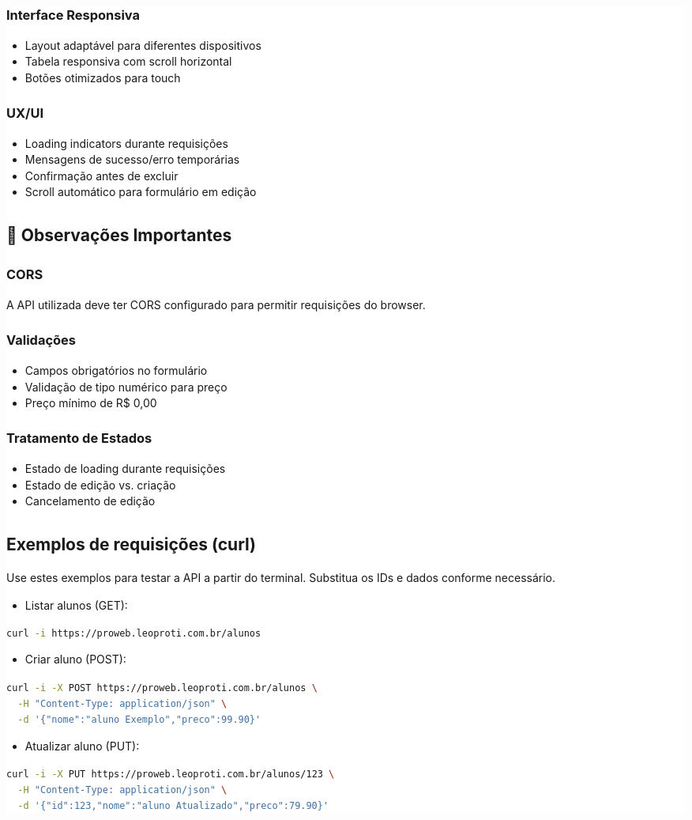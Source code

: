 ### Interface Responsiva
- Layout adaptável para diferentes dispositivos
- Tabela responsiva com scroll horizontal
- Botões otimizados para touch

### UX/UI
- Loading indicators durante requisições
- Mensagens de sucesso/erro temporárias
- Confirmação antes de excluir
- Scroll automático para formulário em edição

## 📝 Observações Importantes

### CORS
A API utilizada deve ter CORS configurado para permitir requisições do browser.

### Validações
- Campos obrigatórios no formulário
- Validação de tipo numérico para preço
- Preço mínimo de R$ 0,00

### Tratamento de Estados
- Estado de loading durante requisições
- Estado de edição vs. criação
- Cancelamento de edição

## Exemplos de requisições (curl)

Use estes exemplos para testar a API a partir do terminal. Substitua os IDs e dados conforme necessário.

- Listar alunos (GET):

```bash
curl -i https://proweb.leoproti.com.br/alunos
```

- Criar aluno (POST):

```bash
curl -i -X POST https://proweb.leoproti.com.br/alunos \
  -H "Content-Type: application/json" \
  -d '{"nome":"aluno Exemplo","preco":99.90}'
```

- Atualizar aluno (PUT):

```bash
curl -i -X PUT https://proweb.leoproti.com.br/alunos/123 \
  -H "Content-Type: application/json" \
  -d '{"id":123,"nome":"aluno Atualizado","preco":79.90}'
```
